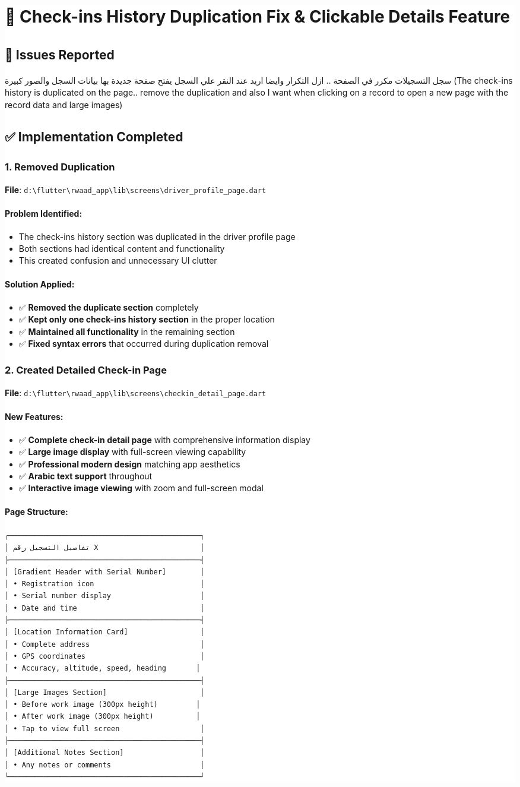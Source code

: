 # 🎯 **Check-ins History Duplication Fix & Clickable Details Feature**

## 🚨 **Issues Reported**
سجل التسجيلات مكرر في الصفحة .. ازل التكرار وايضا اريد عند النقر علي السجل يفتح صفحة جديدة بها بيانات السجل والصور كبيرة
(The check-ins history is duplicated on the page.. remove the duplication and also I want when clicking on a record to open a new page with the record data and large images)

## ✅ **Implementation Completed**

### **1. Removed Duplication**
**File**: `d:\flutter\rwaad_app\lib\screens\driver_profile_page.dart`

#### **Problem Identified:**
- The check-ins history section was duplicated in the driver profile page
- Both sections had identical content and functionality
- This created confusion and unnecessary UI clutter

#### **Solution Applied:**
- ✅ **Removed the duplicate section** completely
- ✅ **Kept only one check-ins history section** in the proper location
- ✅ **Maintained all functionality** in the remaining section
- ✅ **Fixed syntax errors** that occurred during duplication removal

### **2. Created Detailed Check-in Page**
**File**: `d:\flutter\rwaad_app\lib\screens\checkin_detail_page.dart`

#### **New Features:**
- ✅ **Complete check-in detail page** with comprehensive information display
- ✅ **Large image display** with full-screen viewing capability
- ✅ **Professional modern design** matching app aesthetics
- ✅ **Arabic text support** throughout
- ✅ **Interactive image viewing** with zoom and full-screen modal

#### **Page Structure:**
```
┌─────────────────────────────────────────────┐
│ تفاصيل التسجيل رقم X                        │
├─────────────────────────────────────────────┤
│ [Gradient Header with Serial Number]        │
│ • Registration icon                         │
│ • Serial number display                     │
│ • Date and time                             │
├─────────────────────────────────────────────┤
│ [Location Information Card]                 │
│ • Complete address                          │
│ • GPS coordinates                           │
│ • Accuracy, altitude, speed, heading       │
├─────────────────────────────────────────────┤
│ [Large Images Section]                      │
│ • Before work image (300px height)         │
│ • After work image (300px height)          │
│ • Tap to view full screen                   │
├─────────────────────────────────────────────┤
│ [Additional Notes Section]                  │
│ • Any notes or comments                     │
└─────────────────────────────────────────────┘
```
